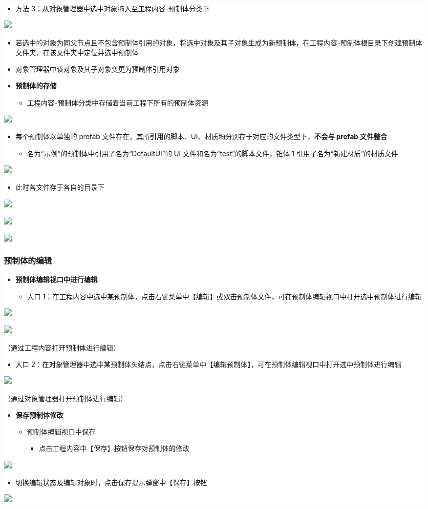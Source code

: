 - 方法 3：从对象管理器中选中对象拖入至工程内容-预制体分类下

![](https://wstatic-a1.233leyuan.com/productdocs/static/boxcnHLcsfzUejD8KT3bb87SL6b.png)

- 若选中的对象为同父节点且不包含预制体引用的对象，将选中对象及其子对象生成为新预制体，在工程内容-预制体根目录下创建预制体文件夹，在该文件夹中定位并选中预制体
- 对象管理器中该对象及其子对象变更为预制体引用对象
- **预制体的存储**

  - 工程内容-预制体分类中存储着当前工程下所有的预制体资源

![](https://wstatic-a1.233leyuan.com/productdocs/static/boxcnUy0z6rBLtCAHgjL9165dvd.png)

- 每个预制体以单独的 prefab 文件存在，其所**引用**的脚本、UI、材质均分别存于对应的文件类型下，**不会与 prefab 文件整合**

  - 名为“示例”的预制体中引用了名为“DefaultUI”的 UI 文件和名为“test”的脚本文件，锥体 1 引用了名为“新建材质”的材质文件

![](https://wstatic-a1.233leyuan.com/productdocs/static/boxcnvncZmzqCJQjlxlRcA9lYlb.png)

- 此时各文件存于各自的目录下

![](https://wstatic-a1.233leyuan.com/productdocs/static/boxcnOkQ82fz9b99zOLluAU3qqd.png)

![](https://wstatic-a1.233leyuan.com/productdocs/static/boxcnl1nddNq834pobOofJfOjBf.png)

![](https://wstatic-a1.233leyuan.com/productdocs/static/boxcnXimx5brqoviqOXz4j9UQqf.png)

### 预制体的编辑

- **预制体编辑视口中进行编辑**

  - 入口 1：在工程内容中选中某预制体，点击右键菜单中【编辑】或双击预制体文件，可在预制体编辑视口中打开选中预制体进行编辑

![](https://wstatic-a1.233leyuan.com/productdocs/static/boxcnZ0kpC3ztV9KViUdye5gEEd.png)

![](https://wstatic-a1.233leyuan.com/productdocs/static/boxcn4IQC5GJyWzW96Vg8iDBrMd.png)

（通过工程内容打开预制体进行编辑）

- 入口 2：在对象管理器中选中某预制体头结点，点击右键菜单中【编辑预制体】，可在预制体编辑视口中打开选中预制体进行编辑

![](https://wstatic-a1.233leyuan.com/productdocs/static/boxcnTodZehIUXA8EphCrd60Nof.png)

（通过对象管理器打开预制体进行编辑）

- **保存预制体修改**

  - 预制体编辑视口中保存

    - 点击工程内容中【保存】按钮保存对预制体的修改

![](https://wstatic-a1.233leyuan.com/productdocs/static/boxcnXLvo8qStJZCydWy9Mf3pme.png)

- 切换编辑状态及编辑对象时，点击保存提示弹窗中【保存】按钮

![](https://wstatic-a1.233leyuan.com/productdocs/static/boxcnKnYwTaGciy7DZFYs3MxgCb.png)
